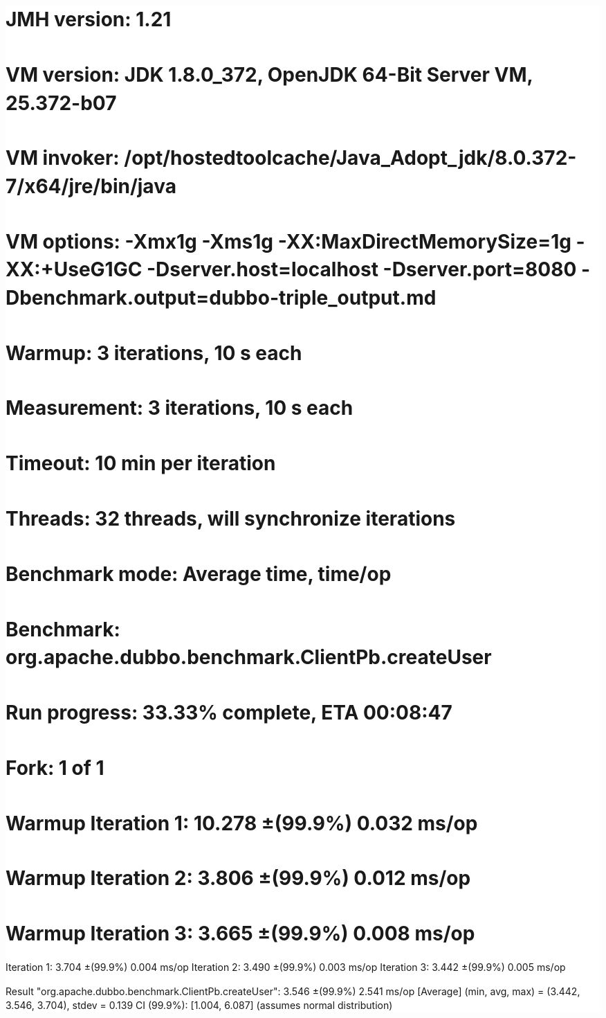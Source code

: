 
# JMH version: 1.21
# VM version: JDK 1.8.0_372, OpenJDK 64-Bit Server VM, 25.372-b07
# VM invoker: /opt/hostedtoolcache/Java_Adopt_jdk/8.0.372-7/x64/jre/bin/java
# VM options: -Xmx1g -Xms1g -XX:MaxDirectMemorySize=1g -XX:+UseG1GC -Dserver.host=localhost -Dserver.port=8080 -Dbenchmark.output=dubbo-triple_output.md
# Warmup: 3 iterations, 10 s each
# Measurement: 3 iterations, 10 s each
# Timeout: 10 min per iteration
# Threads: 32 threads, will synchronize iterations
# Benchmark mode: Average time, time/op
# Benchmark: org.apache.dubbo.benchmark.ClientPb.createUser

# Run progress: 33.33% complete, ETA 00:08:47
# Fork: 1 of 1
# Warmup Iteration   1: 10.278 ±(99.9%) 0.032 ms/op
# Warmup Iteration   2: 3.806 ±(99.9%) 0.012 ms/op
# Warmup Iteration   3: 3.665 ±(99.9%) 0.008 ms/op
Iteration   1: 3.704 ±(99.9%) 0.004 ms/op
Iteration   2: 3.490 ±(99.9%) 0.003 ms/op
Iteration   3: 3.442 ±(99.9%) 0.005 ms/op


Result "org.apache.dubbo.benchmark.ClientPb.createUser":
  3.546 ±(99.9%) 2.541 ms/op [Average]
  (min, avg, max) = (3.442, 3.546, 3.704), stdev = 0.139
  CI (99.9%): [1.004, 6.087] (assumes normal distribution)
